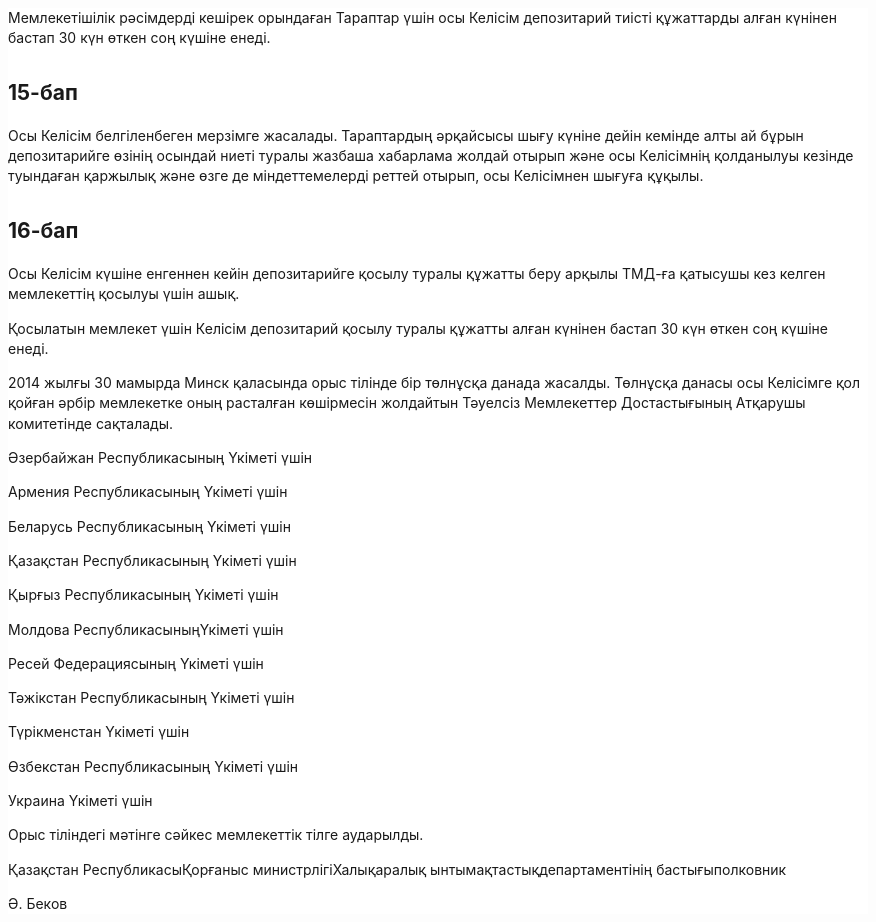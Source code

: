 Мемлекетішілік рәсімдерді кешірек орындаған Тараптар үшін осы Келісім депозитарий тиісті құжаттарды алған күнінен бастап 30 күн өткен соң күшіне енеді.

## 15-бап

Осы Келісім белгіленбеген мерзімге жасалады. Тараптардың әрқайсысы шығу күніне дейін кемінде алты ай бұрын депозитарийге өзінің осындай ниеті туралы жазбаша хабарлама жолдай отырып және осы Келісімнің қолданылуы кезінде туындаған қаржылық және өзге де міндеттемелерді реттей отырып, осы Келісімнен шығуға құқылы.

## 16-бап

Осы Келісім күшіне енгеннен кейін депозитарийге қосылу туралы құжатты беру арқылы ТМД-ға қатысушы кез келген мемлекеттің қосылуы үшін ашық.

Қосылатын мемлекет үшін Келісім депозитарий қосылу туралы құжатты алған күнінен бастап 30 күн өткен соң күшіне енеді.

2014 жылғы 30 мамырда Минск қаласында орыс тілінде бір төлнұсқа данада жасалды. Төлнұсқа данасы осы Келісімге қол қойған әрбір мемлекетке оның расталған көшірмесін жолдайтын Тәуелсіз Мемлекеттер Достастығының Атқарушы комитетінде сақталады.

Әзербайжан Республикасының Үкіметі үшін

Армения Республикасының Үкіметі үшін

Беларусь Республикасының Үкіметі үшін

Қазақстан Республикасының Үкіметі үшін

Қырғыз Республикасының Үкіметі үшін

Молдова РеспубликасыныңҮкіметі үшін

Ресей Федерациясының Үкіметі үшін

Тәжікстан Республикасының Үкіметі үшін

Түрікменстан Үкіметі үшін

Өзбекстан Республикасының Үкіметі үшін

Украина Үкіметі үшін

Орыс тіліндегі мәтінге сәйкес мемлекеттік тілге аударылды.

Қазақстан РеспубликасыҚорғаныс министрлігіХалықаралық ынтымақтастықдепартаментінің бастығыполковник

Ә. Беков

